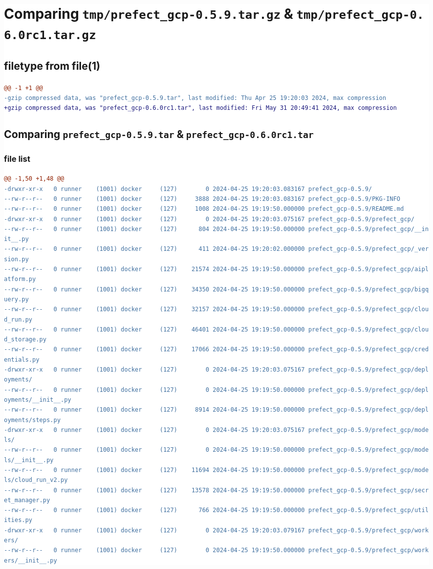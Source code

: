 # Comparing `tmp/prefect_gcp-0.5.9.tar.gz` & `tmp/prefect_gcp-0.6.0rc1.tar.gz`

## filetype from file(1)

```diff
@@ -1 +1 @@
-gzip compressed data, was "prefect_gcp-0.5.9.tar", last modified: Thu Apr 25 19:20:03 2024, max compression
+gzip compressed data, was "prefect_gcp-0.6.0rc1.tar", last modified: Fri May 31 20:49:41 2024, max compression
```

## Comparing `prefect_gcp-0.5.9.tar` & `prefect_gcp-0.6.0rc1.tar`

### file list

```diff
@@ -1,50 +1,48 @@
-drwxr-xr-x   0 runner    (1001) docker     (127)        0 2024-04-25 19:20:03.083167 prefect_gcp-0.5.9/
--rw-r--r--   0 runner    (1001) docker     (127)     3888 2024-04-25 19:20:03.083167 prefect_gcp-0.5.9/PKG-INFO
--rw-r--r--   0 runner    (1001) docker     (127)     1008 2024-04-25 19:19:50.000000 prefect_gcp-0.5.9/README.md
-drwxr-xr-x   0 runner    (1001) docker     (127)        0 2024-04-25 19:20:03.075167 prefect_gcp-0.5.9/prefect_gcp/
--rw-r--r--   0 runner    (1001) docker     (127)      804 2024-04-25 19:19:50.000000 prefect_gcp-0.5.9/prefect_gcp/__init__.py
--rw-r--r--   0 runner    (1001) docker     (127)      411 2024-04-25 19:20:02.000000 prefect_gcp-0.5.9/prefect_gcp/_version.py
--rw-r--r--   0 runner    (1001) docker     (127)    21574 2024-04-25 19:19:50.000000 prefect_gcp-0.5.9/prefect_gcp/aiplatform.py
--rw-r--r--   0 runner    (1001) docker     (127)    34350 2024-04-25 19:19:50.000000 prefect_gcp-0.5.9/prefect_gcp/bigquery.py
--rw-r--r--   0 runner    (1001) docker     (127)    32157 2024-04-25 19:19:50.000000 prefect_gcp-0.5.9/prefect_gcp/cloud_run.py
--rw-r--r--   0 runner    (1001) docker     (127)    46401 2024-04-25 19:19:50.000000 prefect_gcp-0.5.9/prefect_gcp/cloud_storage.py
--rw-r--r--   0 runner    (1001) docker     (127)    17066 2024-04-25 19:19:50.000000 prefect_gcp-0.5.9/prefect_gcp/credentials.py
-drwxr-xr-x   0 runner    (1001) docker     (127)        0 2024-04-25 19:20:03.075167 prefect_gcp-0.5.9/prefect_gcp/deployments/
--rw-r--r--   0 runner    (1001) docker     (127)        0 2024-04-25 19:19:50.000000 prefect_gcp-0.5.9/prefect_gcp/deployments/__init__.py
--rw-r--r--   0 runner    (1001) docker     (127)     8914 2024-04-25 19:19:50.000000 prefect_gcp-0.5.9/prefect_gcp/deployments/steps.py
-drwxr-xr-x   0 runner    (1001) docker     (127)        0 2024-04-25 19:20:03.075167 prefect_gcp-0.5.9/prefect_gcp/models/
--rw-r--r--   0 runner    (1001) docker     (127)        0 2024-04-25 19:19:50.000000 prefect_gcp-0.5.9/prefect_gcp/models/__init__.py
--rw-r--r--   0 runner    (1001) docker     (127)    11694 2024-04-25 19:19:50.000000 prefect_gcp-0.5.9/prefect_gcp/models/cloud_run_v2.py
--rw-r--r--   0 runner    (1001) docker     (127)    13578 2024-04-25 19:19:50.000000 prefect_gcp-0.5.9/prefect_gcp/secret_manager.py
--rw-r--r--   0 runner    (1001) docker     (127)      766 2024-04-25 19:19:50.000000 prefect_gcp-0.5.9/prefect_gcp/utilities.py
-drwxr-xr-x   0 runner    (1001) docker     (127)        0 2024-04-25 19:20:03.079167 prefect_gcp-0.5.9/prefect_gcp/workers/
--rw-r--r--   0 runner    (1001) docker     (127)        0 2024-04-25 19:19:50.000000 prefect_gcp-0.5.9/prefect_gcp/workers/__init__.py
```